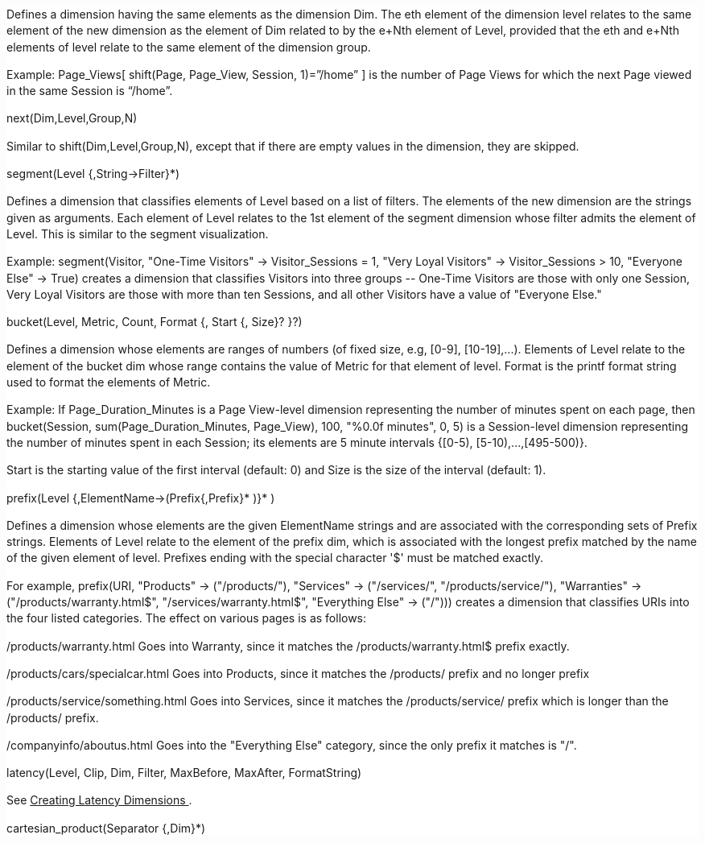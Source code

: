    <td colname="col2"> <p>Defines a dimension having the same elements as the dimension Dim. The eth element of the dimension level relates to the same element of the new dimension as the element of Dim related to by the e+Nth element of Level, provided that the eth and e+Nth elements of level relate to the same element of the dimension group. </p> <p>Example: Page_Views[ shift(Page, Page_View, Session, 1)=”/home” ] is the number of Page Views for which the next Page viewed in the same Session is “/home”. </p> </td> 
  </tr> 
  <tr valign="top"> 
   <td colname="col1"> <p>next(Dim,Level,Group,N) </p> </td> 
   <td colname="col2"> <p>Similar to shift(Dim,Level,Group,N), except that if there are empty values in the dimension, they are skipped. </p> </td> 
  </tr> 
  <tr valign="top"> 
   <td colname="col1"> <p>segment(Level {,String-&gt;Filter}*) </p> </td> 
   <td colname="col2"> <p> Defines a dimension that classifies elements of Level based on a list of filters. The elements of the new dimension are the strings given as arguments. Each element of Level relates to the 1st element of the segment dimension whose filter admits the element of Level. This is similar to the segment visualization. </p> <p>Example: segment(Visitor, "One-Time Visitors" -&gt; Visitor_Sessions = 1, "Very Loyal Visitors" -&gt; Visitor_Sessions &gt; 10, "Everyone Else" -&gt; True) creates a dimension that classifies Visitors into three groups -- One-Time Visitors are those with only one Session, Very Loyal Visitors are those with more than ten Sessions, and all other Visitors have a value of "Everyone Else." </p> </td> 
  </tr> 
  <tr valign="top"> 
   <td colname="col1"> <p>bucket(Level, Metric, Count, Format {, Start {, Size}? }?) </p> </td> 
   <td colname="col2"> <p>Defines a dimension whose elements are ranges of numbers (of fixed size, e.g, [0-9], [10-19],...). Elements of Level relate to the element of the bucket dim whose range contains the value of Metric for that element of level. Format is the printf format string used to format the elements of Metric. </p> <p>Example: If Page_Duration_Minutes is a Page View-level dimension representing the number of minutes spent on each page, then bucket(Session, sum(Page_Duration_Minutes, Page_View), 100, "%0.0f minutes", 0, 5) is a Session-level dimension representing the number of minutes spent in each Session; its elements are 5 minute intervals {[0-5), [5-10),...,[495-500)}. </p> <p>Start is the starting value of the first interval (default: 0) and Size is the size of the interval (default: 1). </p> </td> 
  </tr> 
  <tr valign="top"> 
   <td colname="col1"> <p>prefix(Level {,ElementName-&gt;(Prefix{,Prefix}* )}* ) </p> </td> 
   <td colname="col2"> <p>Defines a dimension whose elements are the given ElementName strings and are associated with the corresponding sets of Prefix strings. Elements of Level relate to the element of the prefix dim, which is associated with the longest prefix matched by the name of the given element of level. Prefixes ending with the special character '$' must be matched exactly. </p> <p>For example, prefix(URI, "Products" -&gt; ("/products/"), "Services" -&gt; ("/services/", "/products/service/"), "Warranties" -&gt; ("/products/warranty.html$", "/services/warranty.html$", "Everything Else" -&gt; ("/"))) creates a dimension that classifies URIs into the four listed categories. The effect on various pages is as follows: </p> <p>/products/warranty.html Goes into Warranty, since it matches the /products/warranty.html$ prefix exactly. </p> <p>/products/cars/specialcar.html Goes into Products, since it matches the /products/ prefix and no longer prefix </p> <p>/products/service/something.html Goes into Services, since it matches the /products/service/ prefix which is longer than the /products/ prefix. </p> <p>/companyinfo/aboutus.html Goes into the "Everything Else" category, since the only prefix it matches is "/". </p> </td> 
  </tr> 
  <tr valign="top"> 
   <td colname="col1"> <p>latency(Level, Clip, Dim, Filter, MaxBefore, MaxAfter, FormatString) </p> </td> 
   <td colname="col2"> <p>See <a href="../c-intf-anlys-ftrs/c-config-ltcy-tbls/t-create-ltncy-dims.md#task_6D46EA8C89A047318D9C71BF105EF64A" format="dita" scope="local"> Creating Latency Dimensions </a>. </p> </td> 
  </tr> 
  <tr valign="top"> 
   <td colname="col1"> <p>cartesian_product(Separator {,Dim}*) </p> </td> 